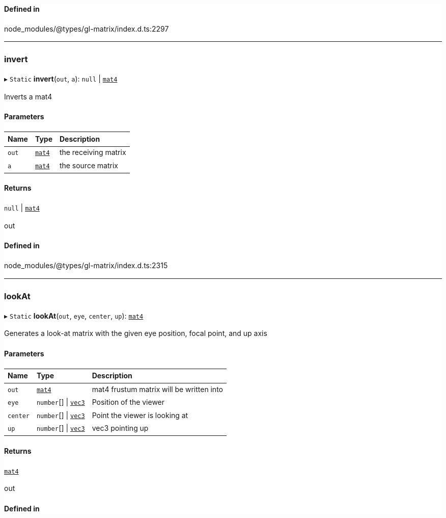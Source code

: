 #### Defined in

node_modules/@types/gl-matrix/index.d.ts:2297

___

### invert

▸ `Static` **invert**(`out`, `a`): ``null`` \| [`mat4`](axes_lines._internal_.mat4.md)

Inverts a mat4

#### Parameters

| Name | Type | Description |
| :------ | :------ | :------ |
| `out` | [`mat4`](axes_lines._internal_.mat4.md) | the receiving matrix |
| `a` | [`mat4`](axes_lines._internal_.mat4.md) | the source matrix |

#### Returns

``null`` \| [`mat4`](axes_lines._internal_.mat4.md)

out

#### Defined in

node_modules/@types/gl-matrix/index.d.ts:2315

___

### lookAt

▸ `Static` **lookAt**(`out`, `eye`, `center`, `up`): [`mat4`](axes_lines._internal_.mat4.md)

Generates a look-at matrix with the given eye position, focal point, and up axis

#### Parameters

| Name | Type | Description |
| :------ | :------ | :------ |
| `out` | [`mat4`](axes_lines._internal_.mat4.md) | mat4 frustum matrix will be written into |
| `eye` | `number`[] \| [`vec3`](axes_lines._internal_.vec3.md) | Position of the viewer |
| `center` | `number`[] \| [`vec3`](axes_lines._internal_.vec3.md) | Point the viewer is looking at |
| `up` | `number`[] \| [`vec3`](axes_lines._internal_.vec3.md) | vec3 pointing up |

#### Returns

[`mat4`](axes_lines._internal_.mat4.md)

out

#### Defined in
